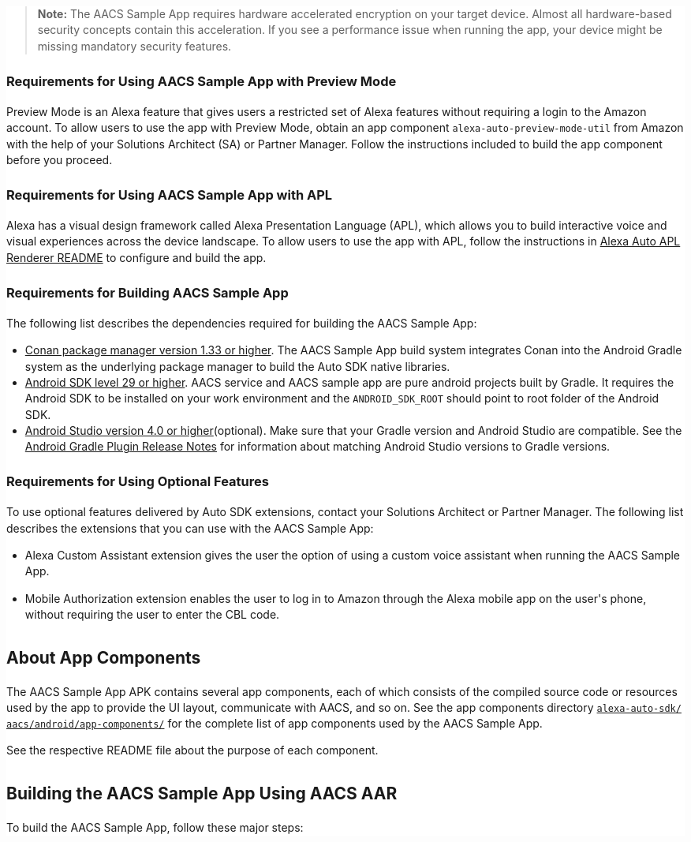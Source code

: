 > **Note:** The AACS Sample App requires hardware accelerated encryption on your target device. Almost all hardware-based security concepts contain this acceleration. If you see a performance issue when running the app, your device might be missing mandatory security features.

### Requirements for Using AACS Sample App with Preview Mode
Preview Mode is an Alexa feature that gives users a restricted set of Alexa features without requiring a login to the Amazon account. To allow users to use the app with Preview Mode, obtain an app component `alexa-auto-preview-mode-util` from Amazon with the help of your Solutions Architect (SA) or Partner Manager. Follow the instructions included to build the app component before you proceed.

### Requirements for Using AACS Sample App with APL
Alexa has a visual design framework called Alexa Presentation Language (APL), which allows you to build interactive voice and visual experiences across the device landscape. To allow users to use the app with APL, follow the instructions in [Alexa Auto APL Renderer README](../app-components/alexa-auto-apl-renderer/README.md) to configure and build the app.

### Requirements for Building AACS Sample App
The following list describes the dependencies required for building the AACS Sample App:
* [Conan package manager version 1.33 or higher](https://conan.io/downloads.html). The AACS Sample App build system integrates Conan into the Android Gradle system as the underlying package manager to build the Auto SDK native libraries.
* [Android SDK level 29 or higher](https://android-doc.github.io/sdk/installing/index.html). AACS service and AACS sample app are pure android projects built by Gradle. It requires the Android SDK to be installed on your work environment and the `ANDROID_SDK_ROOT` should point to root folder of the Android SDK.
* [Android Studio version 4.0 or higher](https://developer.android.com/studio#downloads)(optional). Make sure that your Gradle version and Android Studio are compatible. See the [Android Gradle Plugin Release Notes](https://developer.android.com/studio/releases/gradle-plugin#updating-gradle) for information about matching Android Studio versions to Gradle versions.

### Requirements for Using Optional Features
To use optional features delivered by Auto SDK extensions, contact your Solutions Architect or Partner Manager. The following list describes the extensions that you can use with the AACS Sample App:

* Alexa Custom Assistant extension gives the user the option of using a custom voice assistant when running the AACS Sample App.

* Mobile Authorization extension enables the user to log in to Amazon through the Alexa mobile app on the user's phone, without requiring the user to enter the CBL code.

## About App Components

The AACS Sample App APK contains several app components, each of which consists of the compiled source code or resources used by the app to provide the UI layout, communicate with AACS, and so on. See the app components directory [`alexa-auto-sdk/aacs/android/app-components/`](../app-components/) for the complete list of app components used by the AACS Sample App.

See the respective README file about the purpose of each component.

## Building the AACS Sample App Using AACS AAR
To build the AACS Sample App, follow these major steps:
